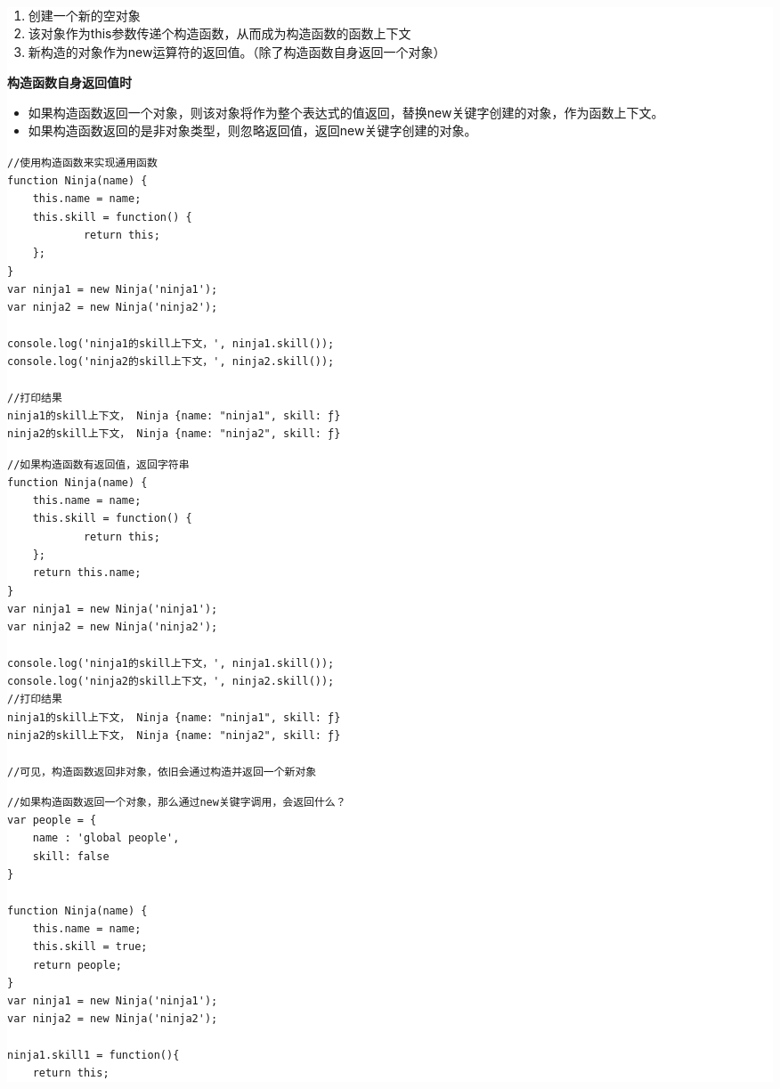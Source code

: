 1. 创建一个新的空对象
2. 该对象作为this参数传递个构造函数，从而成为构造函数的函数上下文
3. 新构造的对象作为new运算符的返回值。（除了构造函数自身返回一个对象）

**构造函数自身返回值时**
- 如果构造函数返回一个对象，则该对象将作为整个表达式的值返回，替换new关键字创建的对象，作为函数上下文。
- 如果构造函数返回的是非对象类型，则忽略返回值，返回new关键字创建的对象。

```
//使用构造函数来实现通用函数
function Ninja(name) {
	this.name = name;
	this.skill = function() {
			return this;
	};
}
var ninja1 = new Ninja('ninja1');
var ninja2 = new Ninja('ninja2');

console.log('ninja1的skill上下文，', ninja1.skill());
console.log('ninja2的skill上下文，', ninja2.skill());

//打印结果
ninja1的skill上下文， Ninja {name: "ninja1", skill: ƒ}
ninja2的skill上下文， Ninja {name: "ninja2", skill: ƒ}
```


```
//如果构造函数有返回值，返回字符串
function Ninja(name) {
	this.name = name;
	this.skill = function() {
			return this;
	};
	return this.name;
}
var ninja1 = new Ninja('ninja1');
var ninja2 = new Ninja('ninja2');

console.log('ninja1的skill上下文，', ninja1.skill());
console.log('ninja2的skill上下文，', ninja2.skill());
//打印结果
ninja1的skill上下文， Ninja {name: "ninja1", skill: ƒ}
ninja2的skill上下文， Ninja {name: "ninja2", skill: ƒ}

//可见，构造函数返回非对象，依旧会通过构造并返回一个新对象

```

```
//如果构造函数返回一个对象，那么通过new关键字调用，会返回什么？
var people = {
	name : 'global people',
	skill: false
}

function Ninja(name) {
	this.name = name;
	this.skill = true;
	return people;
}
var ninja1 = new Ninja('ninja1');
var ninja2 = new Ninja('ninja2');

ninja1.skill1 = function(){
	return this;
```